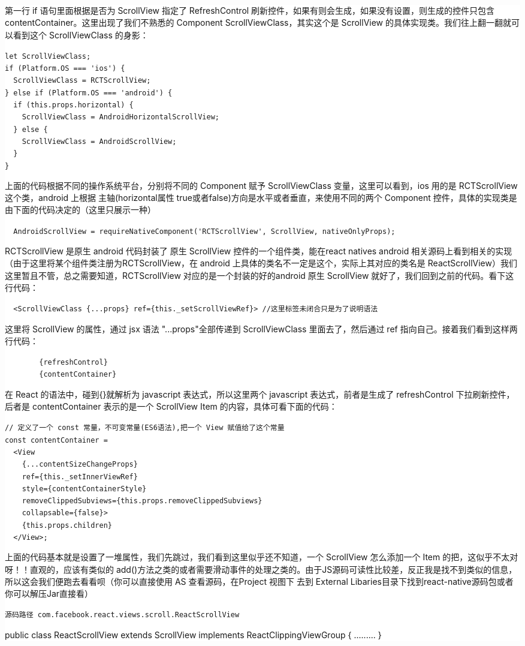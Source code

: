 
第一行 if 语句里面根据是否为 ScrollView 指定了 RefreshControl 刷新控件，如果有则会生成，如果没有设置，则生成的控件只包含 contentContainer。这里出现了我们不熟悉的 Component ScrollViewClass，其实这个是 ScrollView 的具体实现类。我们往上翻一翻就可以看到这个 ScrollViewClass 的身影：

    let ScrollViewClass;
    if (Platform.OS === 'ios') {
      ScrollViewClass = RCTScrollView;
    } else if (Platform.OS === 'android') {
      if (this.props.horizontal) {
        ScrollViewClass = AndroidHorizontalScrollView;
      } else {
        ScrollViewClass = AndroidScrollView;
      }
    }

上面的代码根据不同的操作系统平台，分别将不同的 Component 赋予 ScrollViewClass 变量，这里可以看到，ios 用的是 RCTScrollView这个类，android 上根据 主轴(horizontal属性 true或者false)方向是水平或者垂直，来使用不同的两个 Component 控件，具体的实现类是由下面的代码决定的（这里只展示一种）

      AndroidScrollView = requireNativeComponent('RCTScrollView', ScrollView, nativeOnlyProps);


RCTScrollView 是原生 android 代码封装了 原生 ScrollView 控件的一个组件类，能在react natives android 相关源码上看到相关的实现（由于这里将某个组件类注册为RCTScrollView，在 android 上具体的类名不一定是这个，实际上其对应的类名是 ReactScrollView）我们这里暂且不管，总之需要知道，RCTScrollView 对应的是一个封装的好的android 原生 ScrollView 就好了，我们回到之前的代码。看下这行代码：

      <ScrollViewClass {...props} ref={this._setScrollViewRef}> //这里标签未闭合只是为了说明语法

这里将 ScrollView 的属性，通过 jsx 语法 "...props"全部传递到 ScrollViewClass 里面去了，然后通过 ref 指向自己。接着我们看到这样两行代码：

            {refreshControl}
            {contentContainer}

在 React 的语法中，碰到{}就解析为 javascript 表达式，所以这里两个 javascript 表达式，前者是生成了 refreshControl 下拉刷新控件，后者是 contentContainer 表示的是一个 ScrollView Item 的内容，具体可看下面的代码：

    // 定义了一个 const 常量，不可变常量(ES6语法),把一个 View 赋值给了这个常量
    const contentContainer =
      <View
        {...contentSizeChangeProps}
        ref={this._setInnerViewRef}
        style={contentContainerStyle}
        removeClippedSubviews={this.props.removeClippedSubviews}
        collapsable={false}>
        {this.props.children}
      </View>;

上面的代码基本就是设置了一堆属性，我们先跳过，我们看到这里似乎还不知道，一个 ScrollView 怎么添加一个 Item 的把，这似乎不太对呀！！直观的，应该有类似的 add()方法之类的或者需要滑动事件的处理之类的。由于JS源码可读性比较差，反正我是找不到类似的信息，所以这会我们便跑去看看呗（你可以直接使用 AS 查看源码，在Project 视图下 去到 External Libaries目录下找到react-native源码包或者你可以解压Jar直接看）


    源码路径 com.facebook.react.views.scroll.ReactScrollView 



public class ReactScrollView extends ScrollView implements ReactClippingViewGroup {
    .........
    }

